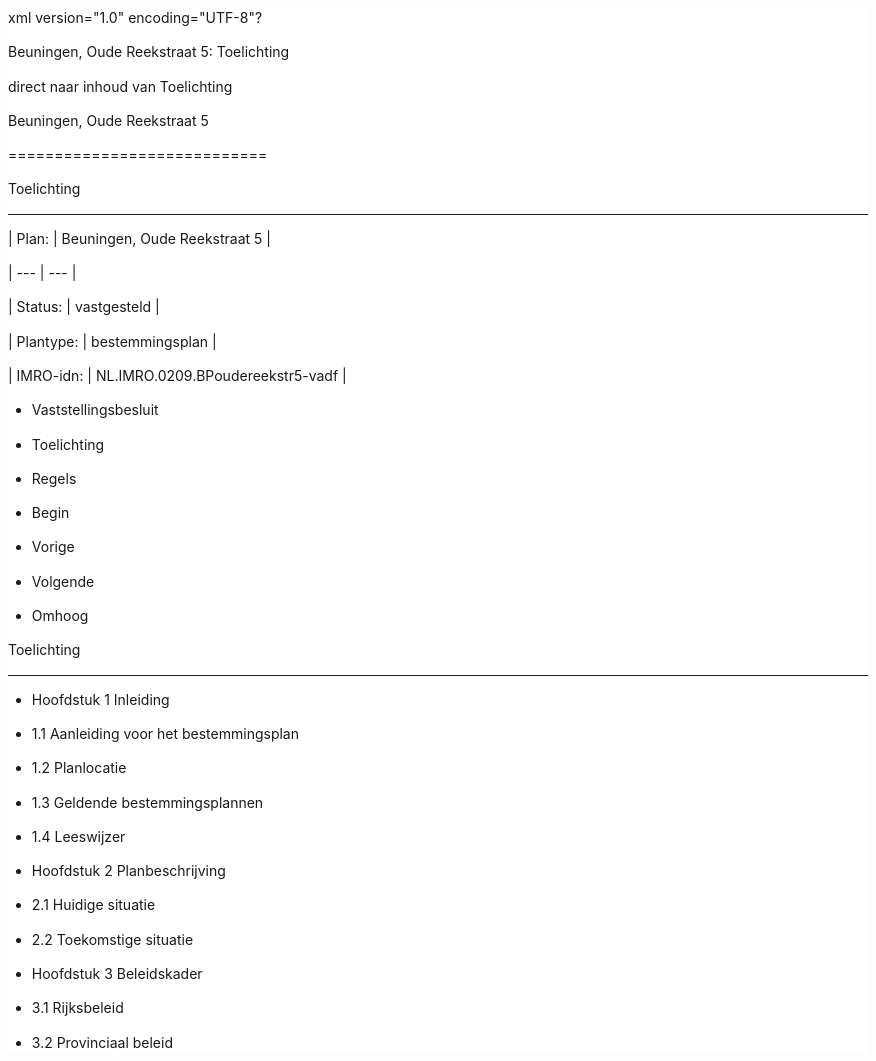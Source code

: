 xml version\="1\.0" encoding\="UTF\-8"?

Beuningen, Oude Reekstraat 5: Toelichting

direct naar inhoud van Toelichting

Beuningen, Oude Reekstraat 5

============================

Toelichting

-----------

| Plan: | Beuningen, Oude Reekstraat 5 |

| --- | --- |

| Status: | vastgesteld |

| Plantype: | bestemmingsplan |

| IMRO\-idn: | NL.IMRO.0209\.BPoudereekstr5\-vadf |

* Vaststellingsbesluit

* Toelichting

* Regels

* Begin

* Vorige

* Volgende

* Omhoog

Toelichting

-----------

* Hoofdstuk 1 Inleiding

+ 1\.1 Aanleiding voor het bestemmingsplan

+ 1\.2 Planlocatie

+ 1\.3 Geldende bestemmingsplannen

+ 1\.4 Leeswijzer

* Hoofdstuk 2 Planbeschrijving

+ 2\.1 Huidige situatie

+ 2\.2 Toekomstige situatie

* Hoofdstuk 3 Beleidskader

+ 3\.1 Rijksbeleid

+ 3\.2 Provinciaal beleid

